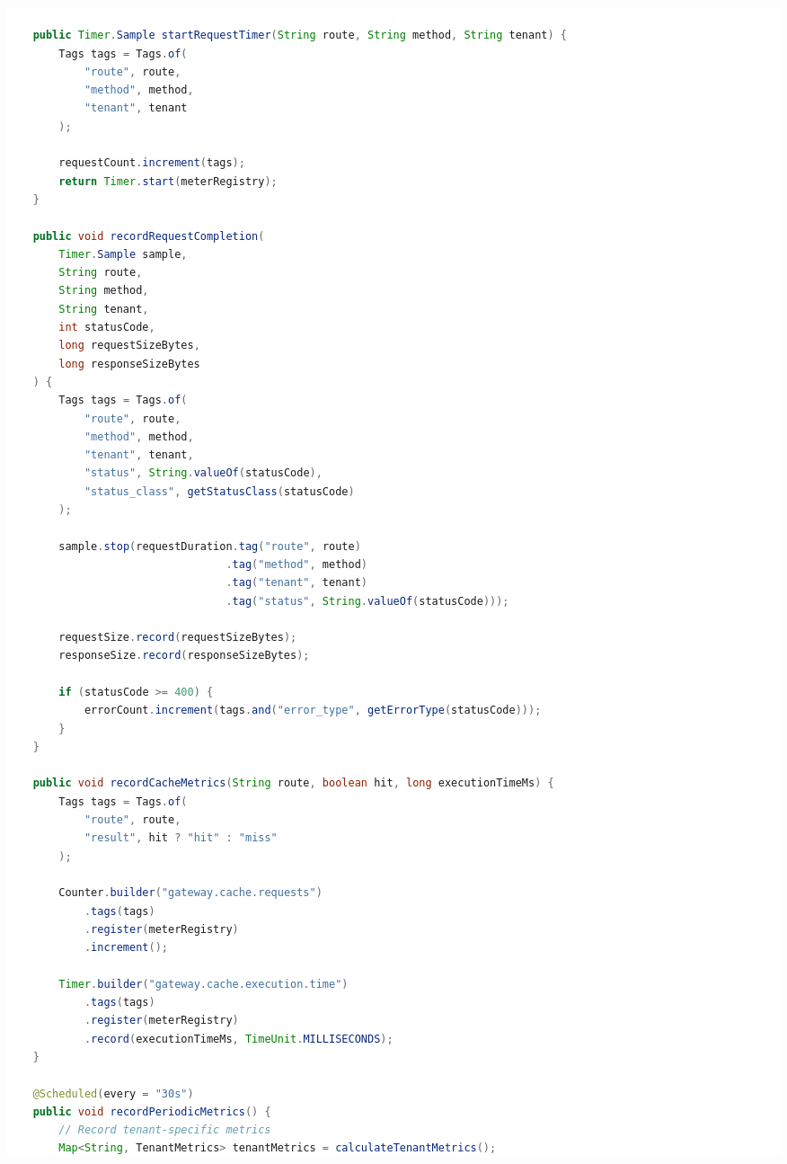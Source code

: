 ```java
    
    public Timer.Sample startRequestTimer(String route, String method, String tenant) {
        Tags tags = Tags.of(
            "route", route,
            "method", method,
            "tenant", tenant
        );
        
        requestCount.increment(tags);
        return Timer.start(meterRegistry);
    }
    
    public void recordRequestCompletion(
        Timer.Sample sample, 
        String route, 
        String method, 
        String tenant,
        int statusCode,
        long requestSizeBytes,
        long responseSizeBytes
    ) {
        Tags tags = Tags.of(
            "route", route,
            "method", method,
            "tenant", tenant,
            "status", String.valueOf(statusCode),
            "status_class", getStatusClass(statusCode)
        );
        
        sample.stop(requestDuration.tag("route", route)
                                  .tag("method", method)
                                  .tag("tenant", tenant)
                                  .tag("status", String.valueOf(statusCode)));
        
        requestSize.record(requestSizeBytes);
        responseSize.record(responseSizeBytes);
        
        if (statusCode >= 400) {
            errorCount.increment(tags.and("error_type", getErrorType(statusCode)));
        }
    }
    
    public void recordCacheMetrics(String route, boolean hit, long executionTimeMs) {
        Tags tags = Tags.of(
            "route", route,
            "result", hit ? "hit" : "miss"
        );
        
        Counter.builder("gateway.cache.requests")
            .tags(tags)
            .register(meterRegistry)
            .increment();
            
        Timer.builder("gateway.cache.execution.time")
            .tags(tags)
            .register(meterRegistry)
            .record(executionTimeMs, TimeUnit.MILLISECONDS);
    }
    
    @Scheduled(every = "30s")
    public void recordPeriodicMetrics() {
        // Record tenant-specific metrics
        Map<String, TenantMetrics> tenantMetrics = calculateTenantMetrics();
```
